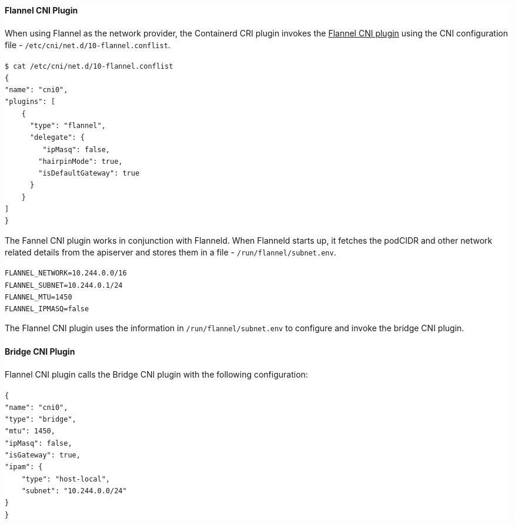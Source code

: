 #### Flannel CNI Plugin

When using Flannel as the network provider, the Containerd CRI plugin invokes the
[Flannel CNI plugin](https://github.com/containernetworking/plugins/tree/master/plugins/meta/flannel) using the CNI configuration file - `/etc/cni/net.d/10-flannel.conflist`.

```
$ cat /etc/cni/net.d/10-flannel.conflist
{
"name": "cni0",
"plugins": [
    {
      "type": "flannel",
      "delegate": {
		 "ipMasq": false,
        "hairpinMode": true,
        "isDefaultGateway": true
      }
    }
]
}

```

The Fannel CNI plugin works in conjunction with Flanneld. When Flanneld starts up, it fetches the podCIDR and other network related details from the apiserver and stores them in a file - `/run/flannel/subnet.env`.

```
FLANNEL_NETWORK=10.244.0.0/16
FLANNEL_SUBNET=10.244.0.1/24
FLANNEL_MTU=1450
FLANNEL_IPMASQ=false

```

The Flannel CNI plugin uses the information in `/run/flannel/subnet.env` to configure and invoke the bridge CNI plugin.

#### Bridge CNI Plugin

Flannel CNI plugin calls the Bridge CNI plugin with the following configuration:

```
{
"name": "cni0",
"type": "bridge",
"mtu": 1450,
"ipMasq": false,
"isGateway": true,
"ipam": {
    "type": "host-local",
    "subnet": "10.244.0.0/24"
}
}

```
